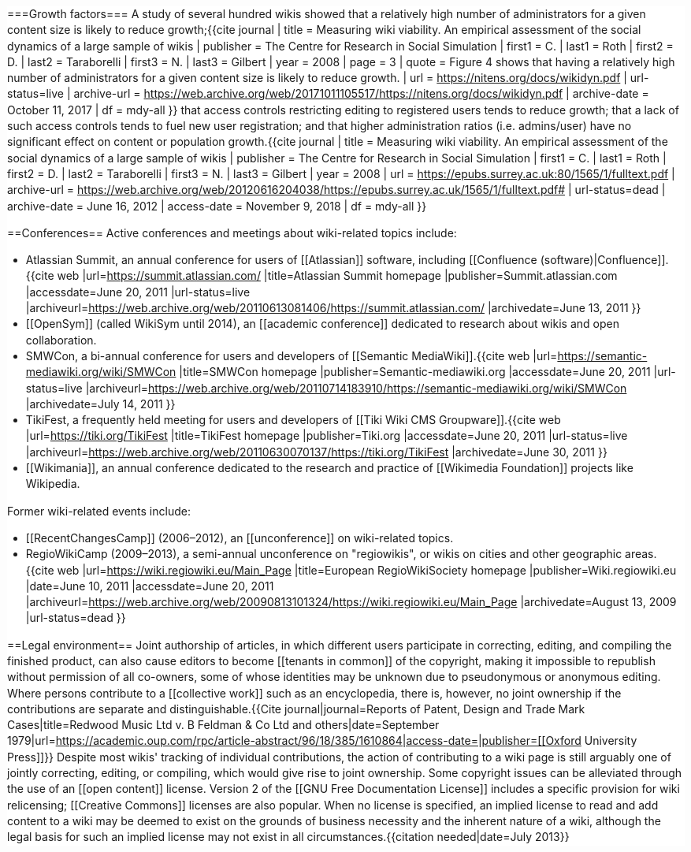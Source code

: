 ===Growth factors===
A study of several hundred wikis showed that a relatively high number of administrators for a given content size is likely to reduce growth;<ref>{{cite journal | title = Measuring wiki viability. An empirical assessment of the social dynamics of a large sample of wikis | publisher = The Centre for Research in Social Simulation | first1 = C. | last1 = Roth | first2 = D. | last2 = Taraborelli | first3 = N. | last3 = Gilbert | year = 2008 | page = 3 | quote = Figure 4 shows that having a relatively high number of administrators for a given content size is likely to reduce growth. | url = https://nitens.org/docs/wikidyn.pdf | url-status=live | archive-url = https://web.archive.org/web/20171011105517/https://nitens.org/docs/wikidyn.pdf | archive-date = October 11, 2017 | df = mdy-all }}</ref> that access controls restricting editing to registered users tends to reduce growth; that a lack of such access controls tends to fuel new user registration; and that higher administration ratios (i.e. admins/user) have no significant effect on content or population growth.<ref>{{cite journal | title = Measuring wiki viability. An empirical assessment of the social dynamics of a large sample of wikis | publisher = The Centre for Research in Social Simulation | first1 = C. | last1 = Roth | first2 = D. | last2 = Taraborelli | first3 = N. | last3 = Gilbert | year = 2008 | url = https://epubs.surrey.ac.uk:80/1565/1/fulltext.pdf | archive-url = https://web.archive.org/web/20120616204038/https://epubs.surrey.ac.uk/1565/1/fulltext.pdf# | url-status=dead | archive-date = June 16, 2012 | access-date = November 9, 2018 | df = mdy-all }}</ref>

==Conferences==
Active conferences and meetings about wiki-related topics include:
* Atlassian Summit, an annual conference for users of [[Atlassian]] software, including [[Confluence (software)|Confluence]].<ref>{{cite web |url=https://summit.atlassian.com/ |title=Atlassian Summit homepage |publisher=Summit.atlassian.com |accessdate=June 20, 2011 |url-status=live |archiveurl=https://web.archive.org/web/20110613081406/https://summit.atlassian.com/ |archivedate=June 13, 2011  }}</ref>
* [[OpenSym]] (called WikiSym until 2014), an [[academic conference]] dedicated to research about wikis and open collaboration.
* SMWCon, a bi-annual conference for users and developers of [[Semantic MediaWiki]].<ref>{{cite web |url=https://semantic-mediawiki.org/wiki/SMWCon |title=SMWCon homepage |publisher=Semantic-mediawiki.org |accessdate=June 20, 2011 |url-status=live |archiveurl=https://web.archive.org/web/20110714183910/https://semantic-mediawiki.org/wiki/SMWCon |archivedate=July 14, 2011  }}</ref>
* TikiFest, a frequently held meeting for users and developers of [[Tiki Wiki CMS Groupware]].<ref>{{cite web |url=https://tiki.org/TikiFest |title=TikiFest homepage |publisher=Tiki.org |accessdate=June 20, 2011 |url-status=live |archiveurl=https://web.archive.org/web/20110630070137/https://tiki.org/TikiFest |archivedate=June 30, 2011  }}</ref>
* [[Wikimania]], an annual conference dedicated to the research and practice of [[Wikimedia Foundation]] projects like Wikipedia.

Former wiki-related events include:
* [[RecentChangesCamp]] (2006–2012), an [[unconference]] on wiki-related topics.
* RegioWikiCamp (2009–2013), a semi-annual unconference on "regiowikis", or wikis on cities and other geographic areas.<ref>{{cite web |url=https://wiki.regiowiki.eu/Main_Page |title=European RegioWikiSociety homepage |publisher=Wiki.regiowiki.eu |date=June 10, 2011 |accessdate=June 20, 2011 |archiveurl=https://web.archive.org/web/20090813101324/https://wiki.regiowiki.eu/Main_Page |archivedate=August 13, 2009 |url-status=dead  }}</ref>

==Legal environment==
Joint authorship of articles, in which different users participate in correcting, editing, and compiling the finished product, can also cause editors to become [[tenants in common]] of the copyright, making it impossible to republish without permission of all co-owners, some of whose identities may be unknown due to pseudonymous or anonymous editing.<ref name=Legal/> Where persons contribute to a [[collective work]] such as an encyclopedia, there is, however, no joint ownership if the contributions are separate and distinguishable.<ref>{{Cite journal|journal=Reports of Patent, Design and Trade Mark Cases|title=Redwood Music Ltd v. B Feldman & Co Ltd and others|date=September 1979|url=https://academic.oup.com/rpc/article-abstract/96/18/385/1610864|access-date=|publisher=[[Oxford University Press]]}}</ref> Despite most wikis' tracking of individual contributions, the action of contributing to a wiki page is still arguably one of jointly correcting, editing, or compiling, which would give rise to joint ownership. Some copyright issues can be alleviated through the use of an [[open content]] license. Version 2 of the [[GNU Free Documentation License]] includes a specific provision for wiki relicensing; [[Creative Commons]] licenses are also popular. When no license is specified, an implied license to read and add content to a wiki may be deemed to exist on the grounds of business necessity and the inherent nature of a wiki, although the legal basis for such an implied license may not exist in all circumstances.{{citation needed|date=July 2013}}
